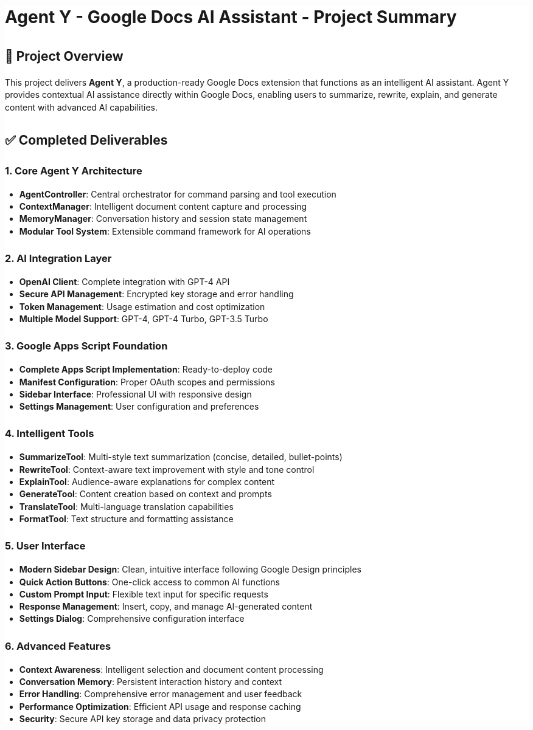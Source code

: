 # Agent Y - Google Docs AI Assistant - Project Summary

## 🎯 Project Overview

This project delivers **Agent Y**, a production-ready Google Docs extension that functions as an intelligent AI assistant. Agent Y provides contextual AI assistance directly within Google Docs, enabling users to summarize, rewrite, explain, and generate content with advanced AI capabilities.

## ✅ Completed Deliverables

### 1. Core Agent Y Architecture
- **AgentController**: Central orchestrator for command parsing and tool execution
- **ContextManager**: Intelligent document content capture and processing
- **MemoryManager**: Conversation history and session state management
- **Modular Tool System**: Extensible command framework for AI operations

### 2. AI Integration Layer
- **OpenAI Client**: Complete integration with GPT-4 API
- **Secure API Management**: Encrypted key storage and error handling
- **Token Management**: Usage estimation and cost optimization
- **Multiple Model Support**: GPT-4, GPT-4 Turbo, GPT-3.5 Turbo

### 3. Google Apps Script Foundation
- **Complete Apps Script Implementation**: Ready-to-deploy code
- **Manifest Configuration**: Proper OAuth scopes and permissions
- **Sidebar Interface**: Professional UI with responsive design
- **Settings Management**: User configuration and preferences

### 4. Intelligent Tools
- **SummarizeTool**: Multi-style text summarization (concise, detailed, bullet-points)
- **RewriteTool**: Context-aware text improvement with style and tone control
- **ExplainTool**: Audience-aware explanations for complex content
- **GenerateTool**: Content creation based on context and prompts
- **TranslateTool**: Multi-language translation capabilities
- **FormatTool**: Text structure and formatting assistance

### 5. User Interface
- **Modern Sidebar Design**: Clean, intuitive interface following Google Design principles
- **Quick Action Buttons**: One-click access to common AI functions
- **Custom Prompt Input**: Flexible text input for specific requests
- **Response Management**: Insert, copy, and manage AI-generated content
- **Settings Dialog**: Comprehensive configuration interface

### 6. Advanced Features
- **Context Awareness**: Intelligent selection and document content processing
- **Conversation Memory**: Persistent interaction history and context
- **Error Handling**: Comprehensive error management and user feedback
- **Performance Optimization**: Efficient API usage and response caching
- **Security**: Secure API key storage and data privacy protection
